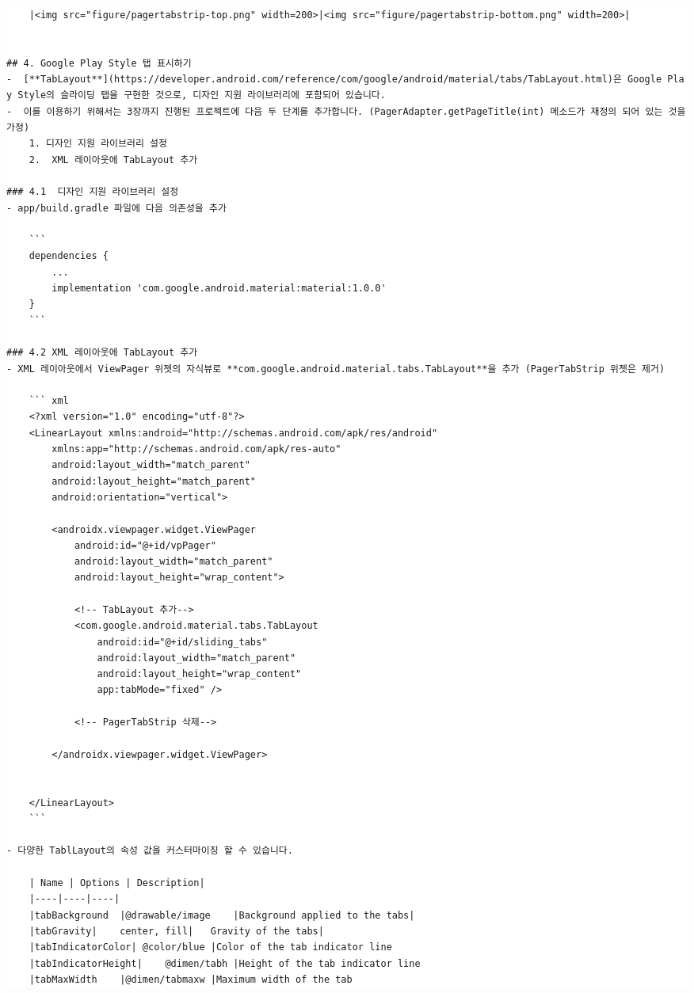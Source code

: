 ```
	|<img src="figure/pagertabstrip-top.png" width=200>|<img src="figure/pagertabstrip-bottom.png" width=200>|
	
	
## 4. Google Play Style 탭 표시하기
-  [**TabLayout**](https://developer.android.com/reference/com/google/android/material/tabs/TabLayout.html)은 Google Play Style의 슬라이딩 탭을 구현한 것으로, 디자인 지원 라이브러리에 포함되어 있습니다.
-  이를 이용하기 위해서는 3장까지 진행된 프로젝트에 다음 두 단계를 추가합니다. (PagerAdapter.getPageTitle(int) 메소드가 재정의 되어 있는 것을 가정)
	1. 디자인 지원 라이브러리 설정
	2.  XML 레이아웃에 TabLayout 추가 
	
### 4.1  디자인 지원 라이브러리 설정
- app/build.gradle 파일에 다음 의존성을 추가

	```
	dependencies {
	    ...
	    implementation 'com.google.android.material:material:1.0.0'
	}
	```

### 4.2 XML 레이아웃에 TabLayout 추가
- XML 레이아웃에서 ViewPager 위젯의 자식뷰로 **com.google.android.material.tabs.TabLayout**을 추가 (PagerTabStrip 위젯은 제거)

	``` xml
	<?xml version="1.0" encoding="utf-8"?>
	<LinearLayout xmlns:android="http://schemas.android.com/apk/res/android"
	    xmlns:app="http://schemas.android.com/apk/res-auto"
	    android:layout_width="match_parent"
	    android:layout_height="match_parent"
	    android:orientation="vertical">
	    
	    <androidx.viewpager.widget.ViewPager
	        android:id="@+id/vpPager"
	        android:layout_width="match_parent"
	        android:layout_height="wrap_content">
	        
	        <!-- TabLayout 추가-->
	        <com.google.android.material.tabs.TabLayout
	            android:id="@+id/sliding_tabs"
	            android:layout_width="match_parent"
	            android:layout_height="wrap_content"
	            app:tabMode="fixed" />
	
	        <!-- PagerTabStrip 삭제-->
	        
	    </androidx.viewpager.widget.ViewPager>
	
	
	</LinearLayout>	
	```

- 다양한 TablLayout의 속성 값을 커스터마이징 할 수 있습니다.

	| Name | Options | Description|
	|----|----|----|
	|tabBackground	|@drawable/image	|Background applied to the tabs|
	|tabGravity|	center, fill|	Gravity of the tabs|
	|tabIndicatorColor|	@color/blue	|Color of the tab indicator line
	|tabIndicatorHeight|	@dimen/tabh	|Height of the tab indicator line
	|tabMaxWidth	|@dimen/tabmaxw	|Maximum width of the tab
```